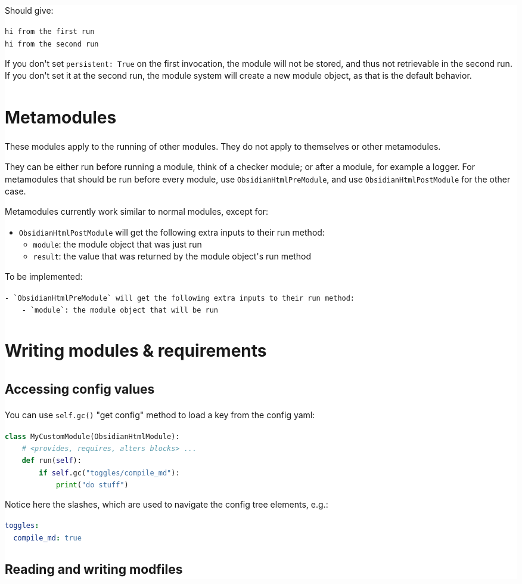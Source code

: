    
Should give:   
   
``` 
hi from the first run
hi from the second run
```
   
   
If you don't set `persistent: True` on the first invocation, the module will not be stored, and thus not retrievable in the second run. If you don't set it at the second run, the module system will create a new module object, as that is the default behavior.   
   
# Metamodules   
These modules apply to the running of other modules. They do not apply to themselves or other metamodules.   
   
They can be either run before running a module, think of a checker module; or after a module, for example a logger. For metamodules that should be run before every module, use `ObsidianHtmlPreModule`, and use `ObsidianHtmlPostModule` for the other case.   
   
Metamodules currently work similar to normal modules, except for:   
   
- `ObsidianHtmlPostModule` will get the following extra inputs to their run method:   
	- `module`: the module object that was just run   
	- `result`: the value that was returned by the module object's run method   
   
To be implemented:   
```
- `ObsidianHtmlPreModule` will get the following extra inputs to their run method:
	- `module`: the module object that will be run
```
   
   
   
# Writing modules & requirements   
## Accessing config values   
You can use `self.gc()` "get config" method to load a key from the config yaml:   
``` python
class MyCustomModule(ObsidianHtmlModule):
	# <provides, requires, alters blocks> ...
	def run(self):
		if self.gc("toggles/compile_md"):
			print("do stuff")
```
   
   
Notice here the slashes, which are used to navigate the config tree elements, e.g.:   
``` yaml
toggles:
  compile_md: true
```
   
   
## Reading and writing modfiles   
   